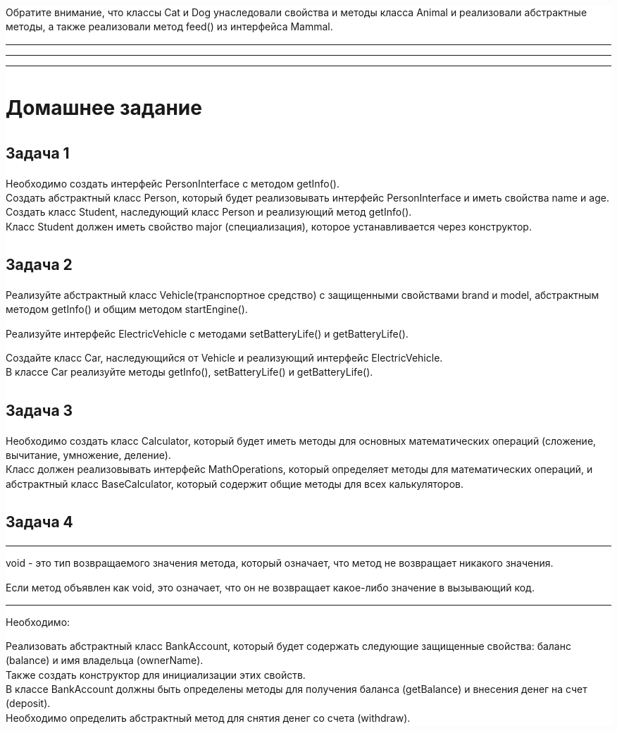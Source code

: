 Обратите внимание, что классы Cat и Dog унаследовали свойства и методы класса Animal и реализовали абстрактные методы, а также реализовали метод feed() из интерфейса Mammal.

______________________________
______________________________
______________________________

# Домашнее задание

## Задача 1

Необходимо создать интерфейс PersonInterface с методом getInfo().\
Создать абстрактный класс Person, который будет реализовывать интерфейс PersonInterface и иметь свойства name и age.\
Создать класс Student, наследующий класс Person и реализующий метод getInfo().\
Класс Student должен иметь свойство major (специализация), которое устанавливается через конструктор.

## Задача 2

Реализуйте абстрактный класс Vehicle(транспортное средство) с защищенными свойствами brand и model, абстрактным методом getInfo() и общим методом startEngine().

Реализуйте интерфейс ElectricVehicle с методами setBatteryLife() и getBatteryLife().

Создайте класс Car, наследующийся от Vehicle и реализующий интерфейс ElectricVehicle. \
В классе Car реализуйте методы getInfo(), setBatteryLife() и getBatteryLife().

## Задача 3

Необходимо создать класс Calculator, который будет иметь методы для основных математических операций (сложение, вычитание, умножение, деление). \
Класс должен реализовывать интерфейс MathOperations, который определяет методы для математических операций, и абстрактный класс BaseCalculator, который содержит общие методы для всех калькуляторов.

## Задача 4

______________________________
void - это тип возвращаемого значения метода, который означает, что метод не возвращает никакого значения.

Если метод объявлен как void, это означает, что он не возвращает какое-либо значение в вызывающий код.

______________________________

Необходимо:

Реализовать абстрактный класс BankAccount, который будет содержать следующие защищенные свойства: баланс (balance) и имя владельца (ownerName). \
Также создать конструктор для инициализации этих свойств. \
В классе BankAccount должны быть определены методы для получения баланса (getBalance) и внесения денег на счет (deposit). \
Необходимо определить абстрактный метод для снятия денег со счета (withdraw).
